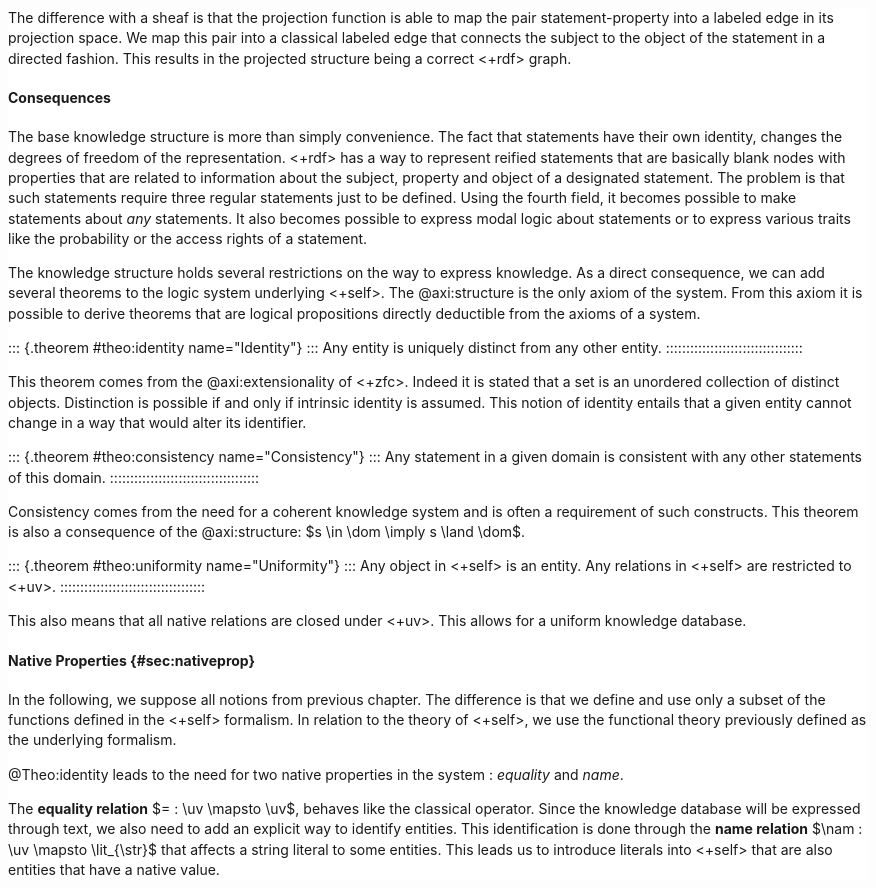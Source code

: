 The difference with a sheaf is that the projection function is able to map the pair statement-property into a labeled edge in its projection space. We map this pair into a classical labeled edge that connects the subject to the object of the statement in a directed fashion. This results in the projected structure being a correct <+rdf> graph.

#### Consequences

The base knowledge structure is more than simply convenience. The fact that statements have their own identity, changes the degrees of freedom of the representation. <+rdf> has a way to represent reified statements that are basically blank nodes with properties that are related to information about the subject, property and object of a designated statement. The problem is that such statements require three regular statements just to be defined. Using the fourth field, it becomes possible to make statements about *any* statements. It also becomes possible to express modal logic about statements or to express various traits like the probability or the access rights of a statement.

The knowledge structure holds several restrictions on the way to express knowledge. As a direct consequence, we can add several theorems to the logic system underlying <+self>. The @axi:structure is the only axiom of the system. From this axiom it is possible to derive theorems that are logical propositions directly deductible from the axioms of a system.



::: {.theorem #theo:identity name="Identity"} :::
Any entity is uniquely distinct from any other entity.
::::::::::::::::::::::::::::::::::

This theorem comes from the @axi:extensionality of <+zfc>. Indeed it is stated that a set is an unordered collection of distinct objects. Distinction is possible if and only if intrinsic identity is assumed. This notion of identity entails that a given entity cannot change in a way that would alter its identifier.

::: {.theorem #theo:consistency name="Consistency"} :::
Any statement in a given domain is consistent with any other statements of this domain.
:::::::::::::::::::::::::::::::::::::

Consistency comes from the need for a coherent knowledge system and is often a requirement of such constructs. This theorem is also a consequence of the @axi:structure: $s \in \dom \imply s \land \dom$.

::: {.theorem #theo:uniformity name="Uniformity"} :::
Any object in <+self> is an entity. Any relations in <+self> are restricted to <+uv>.
::::::::::::::::::::::::::::::::::::

This also means that all native relations are closed under <+uv>. This allows for a uniform knowledge database.

#### Native Properties {#sec:nativeprop}

In the following, we suppose all notions from previous chapter. The difference is that we define and use only a subset of the functions defined in the <+self> formalism. In relation to the theory of <+self>, we use the functional theory previously defined as the underlying formalism.

@Theo:identity leads to the need for two native properties in the system : *equality* and *name*.

The **equality relation** $= :  \uv \mapsto \uv$, behaves like the classical operator. Since the knowledge database will be expressed through text, we also need to add an explicit way to identify entities. This identification is done through the **name relation** $\nam : \uv \mapsto \lit_{\str}$ that affects a string literal to some entities. This leads us to introduce literals into <+self> that are also entities that have a native value.
